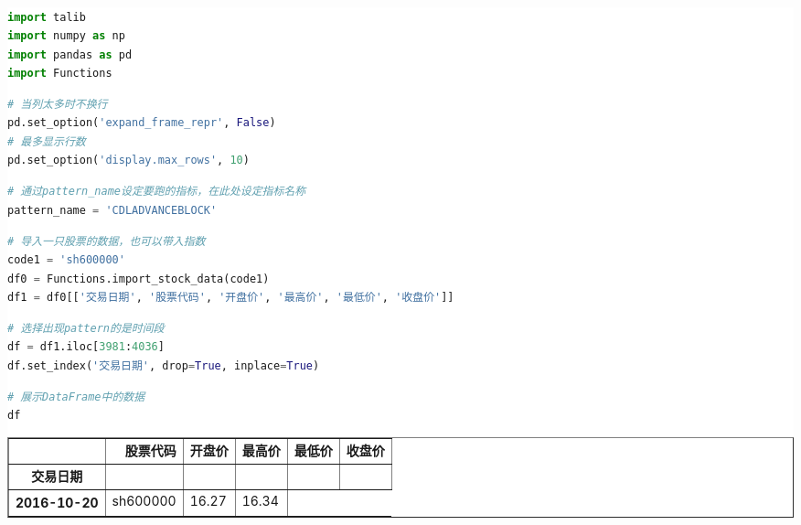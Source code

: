 

```python
import talib
import numpy as np
import pandas as pd
import Functions
```


```python
# 当列太多时不换行
pd.set_option('expand_frame_repr', False)
# 最多显示行数
pd.set_option('display.max_rows', 10)
```


```python
# 通过pattern_name设定要跑的指标，在此处设定指标名称
pattern_name = 'CDLADVANCEBLOCK'
```


```python
# 导入一只股票的数据，也可以带入指数
code1 = 'sh600000'
df0 = Functions.import_stock_data(code1)
df1 = df0[['交易日期', '股票代码', '开盘价', '最高价', '最低价', '收盘价']]
```


```python
# 选择出现pattern的是时间段
df = df1.iloc[3981:4036]
df.set_index('交易日期', drop=True, inplace=True)
```


```python
# 展示DataFrame中的数据
df
```




<div>
<table border="1" class="dataframe">
  <thead>
    <tr style="text-align: right;">
      <th></th>
      <th>股票代码</th>
      <th>开盘价</th>
      <th>最高价</th>
      <th>最低价</th>
      <th>收盘价</th>
    </tr>
    <tr>
      <th>交易日期</th>
      <th></th>
      <th></th>
      <th></th>
      <th></th>
      <th></th>
    </tr>
  </thead>
  <tbody>
    <tr>
      <th>2016-10-20</th>
      <td>sh600000</td>
      <td>16.27</td>
      <td>16.34</td>